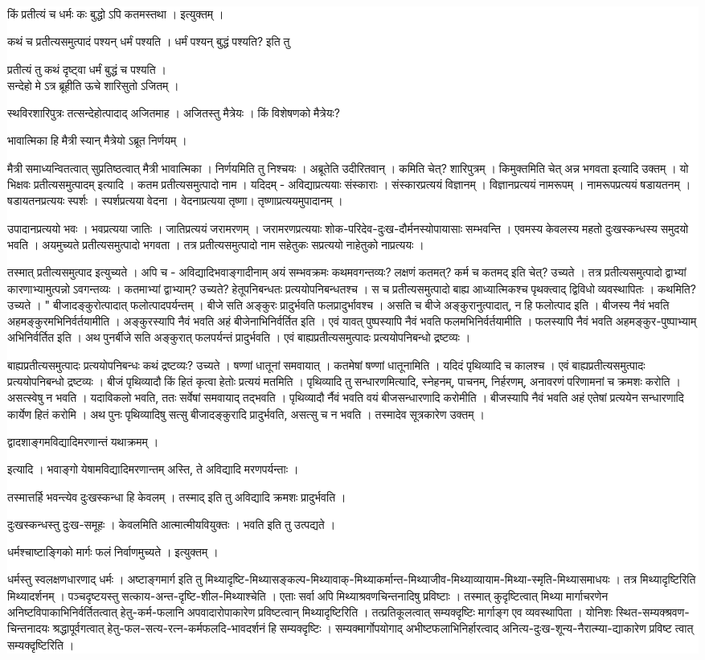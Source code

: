 किं प्रतीत्यं च धर्मः कः बुद्धो ऽपि कतमस्तथा । इत्युक्तम् ।  
    
कथं च प्रतीत्यसमुत्पादं पश्यन् धर्मं पश्यति । धर्मं पश्यन् बुद्धं पश्यति? इति तु  
    
प्रतीत्यं तु कथं दृष्ट्वा धर्मं बुद्धं च पश्यति ।  
सन्देहो मे ऽत्र ब्रूहीति ऊचे शारिसुतो ऽजितम् ।  
    
स्थविरशारिपुत्रः तत्सन्देहोत्पादाद् अजितमाह । अजितस्तु मैत्रेयः । किं विशेषणको मैत्रेयः?  
    
भावात्मिका हि मैत्री स्यान् मैत्रेयो ऽब्रूत निर्णयम् ।  
    
मैत्री समाध्यन्वितत्वात् सुप्रतिष्ठत्वात् मैत्री भावात्मिका । निर्णयमिति तु निश्चयः । अब्रूतेति उदीरितवान् । कमिति चेत्? शारिपुत्रम् । किमुक्तमिति चेत् अन्न भगवता इत्यादि उक्तम् । यो भिक्षवः प्रतीत्यसमुत्पादम् इत्यादि । कतम प्रतीत्यसमुत्पादो नाम । यदिदम् - अविद्याप्रत्ययाः संस्काराः । संस्कारप्रत्ययं विज्ञानम् । विज्ञानप्रत्ययं नामरूपम् । नामरूपप्रत्ययं षडायतनम् । षडायतनप्रत्ययः स्पर्शः । स्पर्शप्रत्यया वेदना । वेदनाप्रत्यया तृष्णा। तृष्णाप्रत्ययमुपादानम् ।  
    
उपादानप्रत्ययो भवः । भवप्रत्यया जातिः । जातिप्रत्ययं जरामरणम् । जरामरणप्रत्ययाः शोक-परिदेव-दुःख-दौर्मनस्योपायासाः सम्भवन्ति । एवमस्य केवलस्य महतो दुःखस्कन्धस्य समुदयो भवति । अयमुच्यते प्रतीत्यसमुत्पादो भगवता । तत्र प्रतीत्यसमुत्पादो नाम सहेतुकः सप्रत्ययो नाहेतुको नाप्रत्ययः ।  
    
तस्मात् प्रतीत्यसमुत्पाद इत्युच्यते । अपि च - अविद्यादिभवाङ्गादीनाम् अयं सम्भवक्रमः कथमवगन्तव्यः? लक्षणं कतमत्? कर्म च कतमद् इति चेत्? उच्यते । तत्र प्रतीत्यसमुत्पादो द्वाभ्यां कारणाभ्यामुत्पन्नो ऽवगन्तव्यः । कतमाभ्यां द्वाभ्याम्? उच्यते? हेतूपनिबन्धतः प्रत्ययोपनिबन्धतश्च । स च प्रतीत्यसमुत्पादो बाह्य आध्यात्मिकश्च पृथक्त्वाद् द्विविधो व्यवस्थापितः । कथमिति? उच्यते । " बीजादङ्कुरोत्पादात् फलोत्पादपर्यन्तम् । बीजे सति अङ्कुरः प्रादुर्भवति फलप्रादुर्भावश्च । असति च बीजे अङ्कुरानुत्पादात्, न हि फलोत्पाद इति । बीजस्य नैवं भवति अहमङ्कुरमभिनिर्वर्तयामीति । अङ्कुरस्यापि नैवं भवति अहं बीजेनाभिनिर्वर्तित इति । एवं यावत् पुष्पस्यापि नैवं भवति फलमभिनिर्वर्तयामीति । फलस्यापि नैवं भवति अहमङ्कुर-पुष्पाभ्याम् अभिनिर्वर्तित इति । अथ पुनर्बीजे सति अङ्कुरात् फलपर्यन्तं प्रादुर्भवति । एवं बाह्यप्रतीत्यसमुत्पादः प्रत्ययोपनिबन्धो द्रष्टव्यः ।  
    
बाह्यप्रतीत्यसमुत्पादः प्रत्ययोपनिबन्धः कथं द्रष्टव्यः? उच्यते । षण्णां धातूनां समवायात् । कतमेषां षण्णां धातूनामिति । यदिदं पृथिव्यादि च कालश्च । एवं बाह्यप्रतीत्यसमुत्पादः प्रत्ययोपनिबन्धो द्रष्टव्यः । बीजं पृथिव्यादौ किं हितं कृत्वा हेतोः प्रत्ययं मतमिति । पृथिव्यादि तु सन्धारणमित्यादि, स्नेहनम्, पाचनम्, निर्हरणम्, अनावरणं परिणामनां च क्रमशः करोति । असत्स्वेषु न भवति । यदाविकलो भवति, ततः सर्वेषां समवायाद् तद्भवति । पृथिव्यादौ र्नैवं भवति वयं बीजसन्धारणादि करोमीति । बीजस्यापि नैवं भवति अहं एतेषां प्रत्ययेन सन्धारणादि कार्येण हितं करोमि । अथ पुनः पृथिव्यादिषु सत्सु बीजादङ्कुरादि प्रादुर्भवति, असत्सु च न भवति । तस्मादेव सूत्रकारेण उक्तम् ।  
    
द्वादशाङ्गमविद्यादिमरणान्तं यथाक्रमम् ।  
    
इत्यादि । भवाङ्गो येषामविद्यादिमरणान्तम् अस्ति, ते अविद्यादि मरणपर्यन्ताः ।  
    
तस्मात्तर्हि भवन्त्येव दुःखस्कन्धा हि केवलम् । तस्माद् इति तु अविद्यादि क्रमशः प्रादुर्भवति ।  
    
दुःखस्कन्धस्तु दुःख-समूहः । केवलमिति आत्मात्मीयवियुक्तः । भवति इति तु उत्पद्यते ।  
    
धर्मश्चाष्टाङ्गिको मार्गः फलं निर्वाणमुच्यते । इत्युक्तम् ।  
    
धर्मस्तु स्वलक्षणधारणाद् धर्मः । अष्टाङ्गमार्ग इति तु मिथ्यादृष्टि-मिथ्यासङ्कल्प-मिथ्यावाक्-मिथ्याकर्मान्त-मिथ्याजीव-मिथ्याव्यायाम-मिथ्या-स्मृति-मिथ्यासमाधयः । तत्र मिथ्यादृष्टिरिति मिथ्यादर्शनम् । पञ्चदृष्टयस्तु सत्काय-अन्त-दृष्टि-शील-मिथ्याश्चेति । एताः सर्वा अपि मिथ्याश्रवणचिन्तनादिषु प्रविष्टाः । तस्मात् कुदृष्टित्वात् मिथ्या मार्गाचरणेन अनिष्टविपाकाभिनिर्वर्तितत्वात् हेतु-कर्म-फलानि अपवादारोपाकारेण प्रविष्टत्वान् मिथ्यादृष्टिरिति । तत्प्रतिकूलत्वात् सम्यक्दृष्टिः मार्गाङ्ग एव व्यवस्थापिता । योनिशः स्थित-सम्यक्श्रवण-चिन्तनादयः श्रद्धापूर्वगत्वात् हेतु-फल-सत्य-रत्न-कर्मफलदि-भावदर्शनं हि सम्यक्दृष्टिः । सम्यक्मार्गोपयोगाद् अभीष्टफलाभिनिर्हारत्वाद् अनित्य-दुःख-शून्य-नैरात्म्या-द्याकारेण प्रविष्ट त्वात् सम्यक्दृष्टिरिति ।  
    